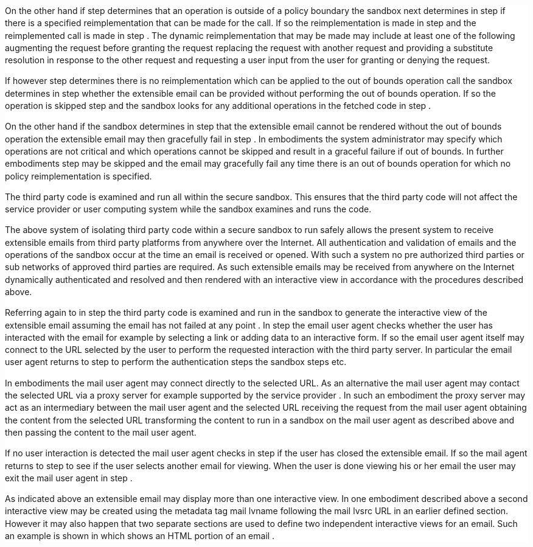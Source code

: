 On the other hand if step determines that an operation is outside of a policy boundary the sandbox next determines in step if there is a specified reimplementation that can be made for the call. If so the reimplementation is made in step and the reimplemented call is made in step . The dynamic reimplementation that may be made may include at least one of the following augmenting the request before granting the request replacing the request with another request and providing a substitute resolution in response to the other request and requesting a user input from the user for granting or denying the request.

If however step determines there is no reimplementation which can be applied to the out of bounds operation call the sandbox determines in step whether the extensible email can be provided without performing the out of bounds operation. If so the operation is skipped step and the sandbox looks for any additional operations in the fetched code in step .

On the other hand if the sandbox determines in step that the extensible email cannot be rendered without the out of bounds operation the extensible email may then gracefully fail in step . In embodiments the system administrator may specify which operations are not critical and which operations cannot be skipped and result in a graceful failure if out of bounds. In further embodiments step may be skipped and the email may gracefully fail any time there is an out of bounds operation for which no policy reimplementation is specified.

The third party code is examined and run all within the secure sandbox. This ensures that the third party code will not affect the service provider or user computing system while the sandbox examines and runs the code.

The above system of isolating third party code within a secure sandbox to run safely allows the present system to receive extensible emails from third party platforms from anywhere over the Internet. All authentication and validation of emails and the operations of the sandbox occur at the time an email is received or opened. With such a system no pre authorized third parties or sub networks of approved third parties are required. As such extensible emails may be received from anywhere on the Internet dynamically authenticated and resolved and then rendered with an interactive view in accordance with the procedures described above.

Referring again to in step the third party code is examined and run in the sandbox to generate the interactive view of the extensible email assuming the email has not failed at any point . In step the email user agent checks whether the user has interacted with the email for example by selecting a link or adding data to an interactive form. If so the email user agent itself may connect to the URL selected by the user to perform the requested interaction with the third party server. In particular the email user agent returns to step to perform the authentication steps the sandbox steps etc.

In embodiments the mail user agent may connect directly to the selected URL. As an alternative the mail user agent may contact the selected URL via a proxy server for example supported by the service provider . In such an embodiment the proxy server may act as an intermediary between the mail user agent and the selected URL receiving the request from the mail user agent obtaining the content from the selected URL transforming the content to run in a sandbox on the mail user agent as described above and then passing the content to the mail user agent.

If no user interaction is detected the mail user agent checks in step if the user has closed the extensible email. If so the mail agent returns to step to see if the user selects another email for viewing. When the user is done viewing his or her email the user may exit the mail user agent in step .

As indicated above an extensible email may display more than one interactive view. In one embodiment described above a second interactive view may be created using the metadata tag mail lvname following the mail lvsrc URL in an earlier defined section. However it may also happen that two separate sections are used to define two independent interactive views for an email. Such an example is shown in which shows an HTML portion of an email .
